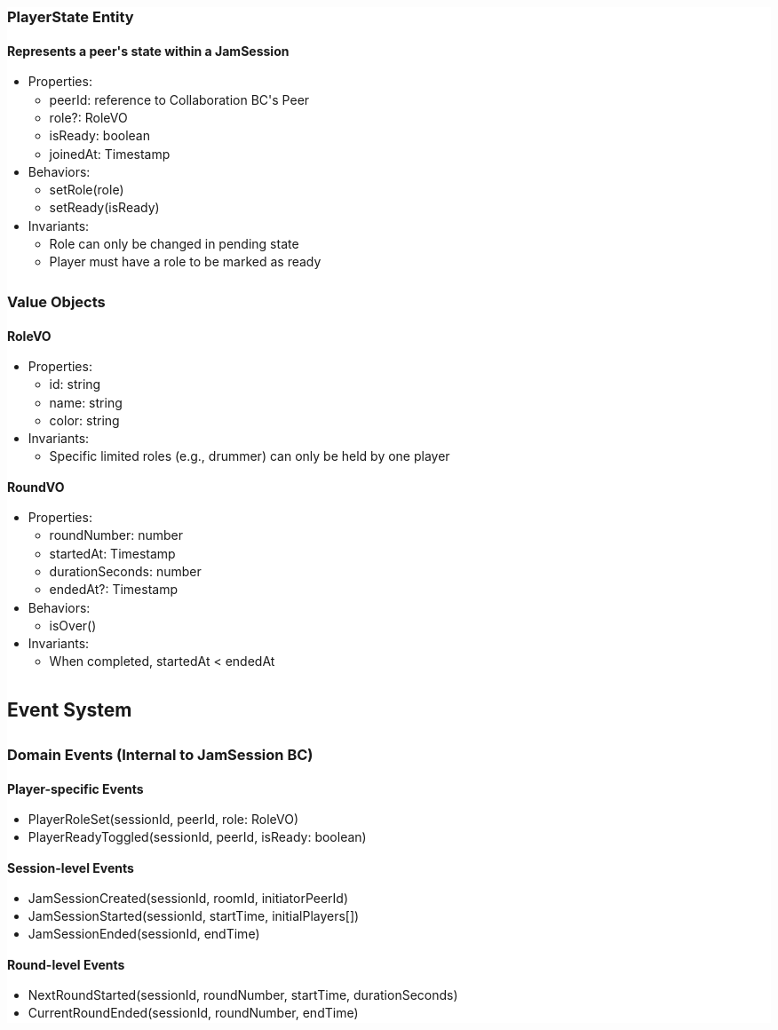 ### PlayerState Entity

**Represents a peer's state within a JamSession**
- Properties:
  - peerId: reference to Collaboration BC's Peer
  - role?: RoleVO
  - isReady: boolean
  - joinedAt: Timestamp
- Behaviors:
  - setRole(role)
  - setReady(isReady)
- Invariants:
  - Role can only be changed in pending state
  - Player must have a role to be marked as ready

### Value Objects

**RoleVO**
- Properties:
  - id: string
  - name: string
  - color: string
- Invariants:
  - Specific limited roles (e.g., drummer) can only be held by one player

**RoundVO**
- Properties:
  - roundNumber: number
  - startedAt: Timestamp
  - durationSeconds: number
  - endedAt?: Timestamp
- Behaviors:
  - isOver()
- Invariants:
  - When completed, startedAt < endedAt

## Event System

### Domain Events (Internal to JamSession BC)

**Player-specific Events**
- PlayerRoleSet(sessionId, peerId, role: RoleVO)
- PlayerReadyToggled(sessionId, peerId, isReady: boolean)

**Session-level Events**
- JamSessionCreated(sessionId, roomId, initiatorPeerId)
- JamSessionStarted(sessionId, startTime, initialPlayers[])
- JamSessionEnded(sessionId, endTime)

**Round-level Events**
- NextRoundStarted(sessionId, roundNumber, startTime, durationSeconds)
- CurrentRoundEnded(sessionId, roundNumber, endTime)
